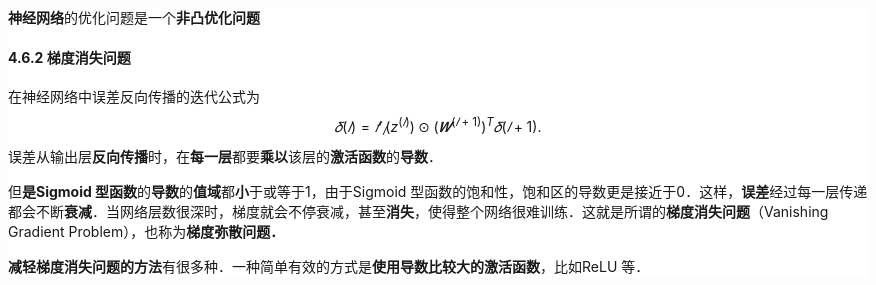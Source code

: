 
**神经网络**的优化问题是一个**非凸优化问题**



#### 4.6.2 梯度消失问题



在神经网络中误差反向传播的迭代公式为
$$
𝛿(𝑙) = 𝑓′_𝑙 (z^{(𝑙)}) ⊙ (𝑾^{(𝑙+1)})^T𝛿(𝑙+1).
$$
误差从输出层**反向传播**时，在**每一层**都要**乘以**该层的**激活函数**的**导数**．



但**是Sigmoid 型函数**的**导数**的**值域**都**小**于或等于1，由于Sigmoid 型函数的饱和性，饱和区的导数更是接近于0．这样，**误差**经过每一层传递都会不断**衰减**．当网络层数很深时，梯度就会不停衰减，甚至**消失**，使得整个网络很难训练．这就是所谓的**梯度消失问题**（Vanishing Gradient Problem），也称为**梯度弥散问题．**



**减轻梯度消失问题的方法**有很多种．一种简单有效的方式是**使用导数比较大的激活函数**，比如ReLU 等．
